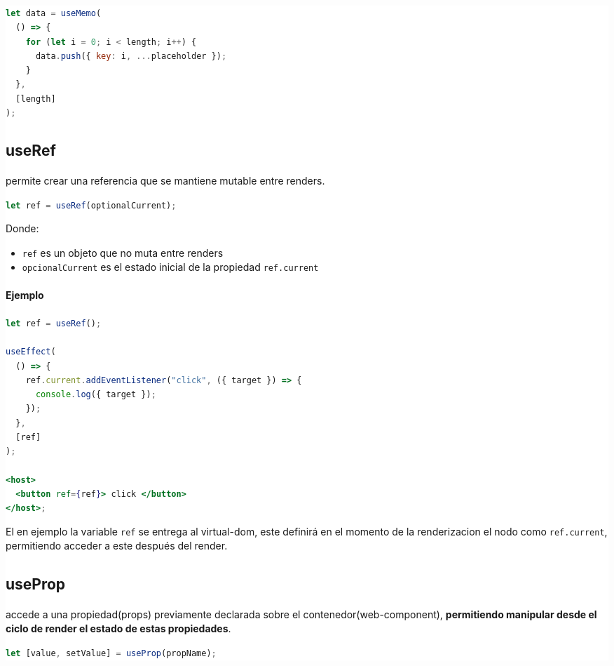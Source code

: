 ```jsx
let data = useMemo(
  () => {
    for (let i = 0; i < length; i++) {
      data.push({ key: i, ...placeholder });
    }
  },
  [length]
);
```

## useRef

permite crear una referencia que se mantiene mutable entre renders.

```js
let ref = useRef(optionalCurrent);
```

Donde:

* `ref` es un objeto que no muta entre renders
* `opcionalCurrent` es el estado inicial de la propiedad `ref.current`

#### Ejemplo

```jsx
let ref = useRef();

useEffect(
  () => {
    ref.current.addEventListener("click", ({ target }) => {
      console.log({ target });
    });
  },
  [ref]
);

<host>
  <button ref={ref}> click </button>
</host>;
```

El en ejemplo la variable `ref` se entrega al virtual-dom, este definirá en el momento de la renderizacion el nodo como `ref.current`, permitiendo acceder a este después del render.

## useProp

accede a una propiedad(props) previamente declarada sobre el contenedor(web-component), **permitiendo manipular desde el ciclo de render el estado de estas propiedades**.

```jsx
let [value, setValue] = useProp(propName);
```
